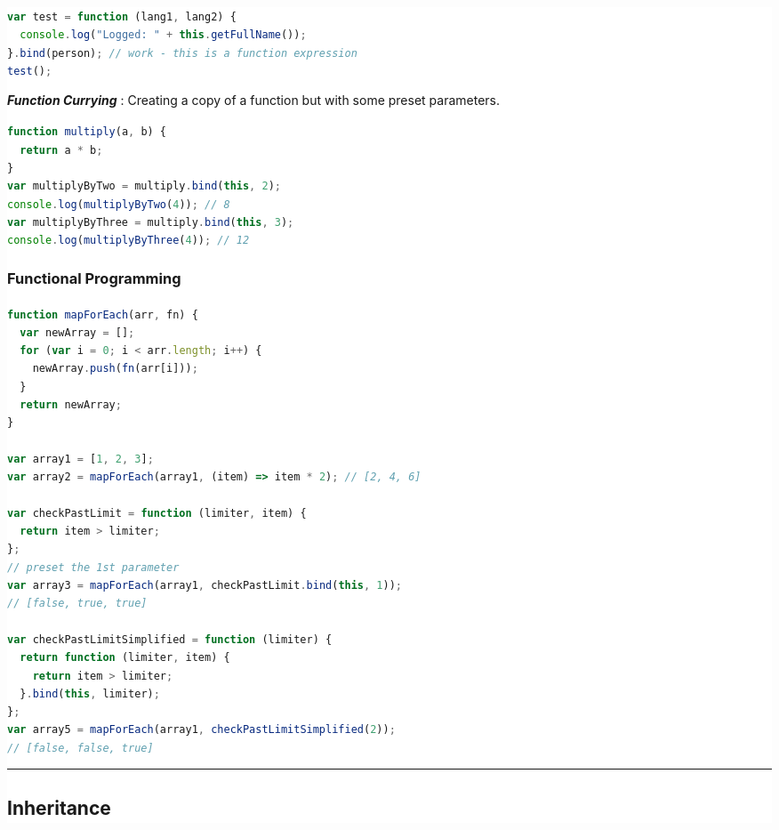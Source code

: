 ```javascript
var test = function (lang1, lang2) {
  console.log("Logged: " + this.getFullName());
}.bind(person); // work - this is a function expression
test();
```

**_Function Currying_** : Creating a copy of a function but with some preset parameters.

```javascript
function multiply(a, b) {
  return a * b;
}
var multiplyByTwo = multiply.bind(this, 2);
console.log(multiplyByTwo(4)); // 8
var multiplyByThree = multiply.bind(this, 3);
console.log(multiplyByThree(4)); // 12
```

### Functional Programming

```javascript
function mapForEach(arr, fn) {
  var newArray = [];
  for (var i = 0; i < arr.length; i++) {
    newArray.push(fn(arr[i]));
  }
  return newArray;
}

var array1 = [1, 2, 3];
var array2 = mapForEach(array1, (item) => item * 2); // [2, 4, 6]

var checkPastLimit = function (limiter, item) {
  return item > limiter;
};
// preset the 1st parameter
var array3 = mapForEach(array1, checkPastLimit.bind(this, 1));
// [false, true, true]

var checkPastLimitSimplified = function (limiter) {
  return function (limiter, item) {
    return item > limiter;
  }.bind(this, limiter);
};
var array5 = mapForEach(array1, checkPastLimitSimplified(2));
// [false, false, true]
```

---

## Inheritance

